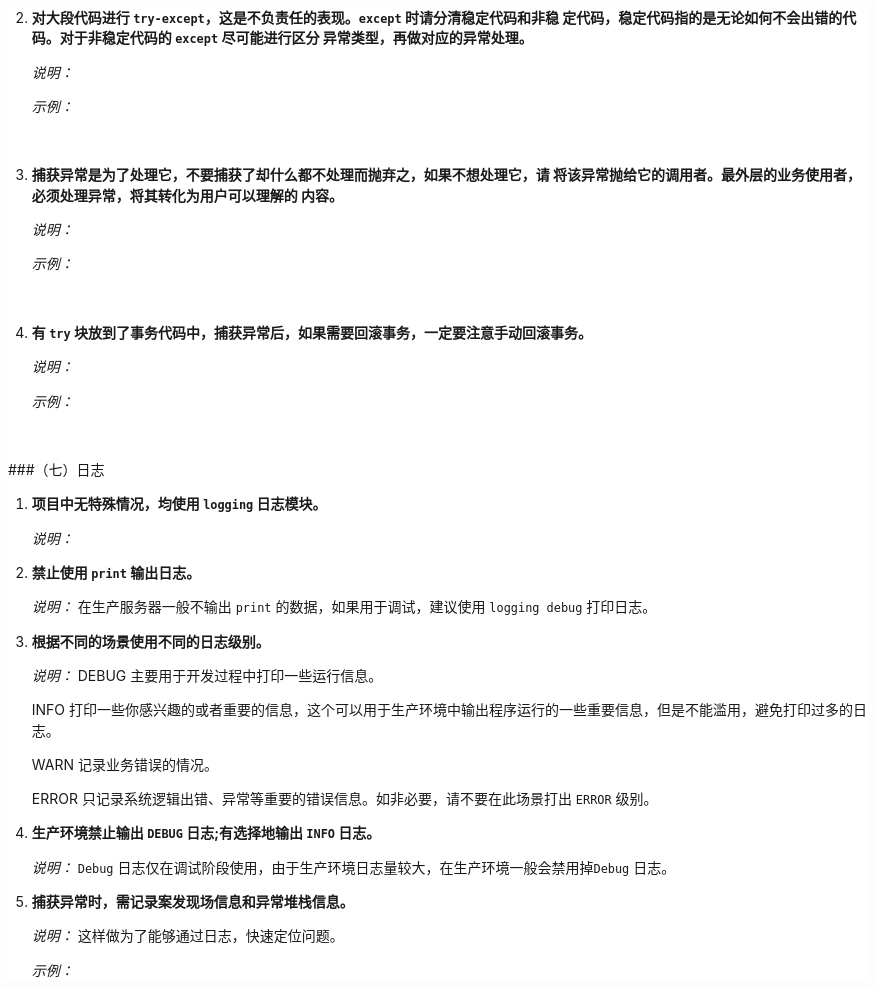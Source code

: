 2. **对大段代码进行 `try-except`，这是不负责任的表现。`except` 时请分清稳定代码和非稳 定代码，稳定代码指的是无论如何不会出错的代码。对于非稳定代码的 `except` 尽可能进行区分 异常类型，再做对应的异常处理。**

    *说明：* 

    *示例：*
    
    ``` 
    
    
    ```
    
3. **捕获异常是为了处理它，不要捕获了却什么都不处理而抛弃之，如果不想处理它，请 将该异常抛给它的调用者。最外层的业务使用者，必须处理异常，将其转化为用户可以理解的 内容。**

    *说明：* 

    *示例：*
    
    ``` 
    
    
    ```
    
4. **有 `try` 块放到了事务代码中，捕获异常后，如果需要回滚事务，一定要注意手动回滚事务。**

    *说明：* 

    *示例：*
    
    ``` 
    
    
    ```
    

###（七）日志

1. **项目中无特殊情况，均使用 `logging` 日志模块。**

    *说明：* 
    
2. **禁止使用 `print` 输出日志。**

    *说明：* 在生产服务器一般不输出 `print` 的数据，如果用于调试，建议使用 `logging debug` 打印日志。
    
3. **根据不同的场景使用不同的日志级别。**

    *说明：* 
    DEBUG 主要用于开发过程中打印一些运行信息。
    
    INFO 打印一些你感兴趣的或者重要的信息，这个可以用于生产环境中输出程序运行的一些重要信息，但是不能滥用，避免打印过多的日志。
    
    WARN 记录业务错误的情况。
    
    ERROR 只记录系统逻辑出错、异常等重要的错误信息。如非必要，请不要在此场景打出 `ERROR` 级别。

4. **生产环境禁止输出 `DEBUG` 日志;有选择地输出 `INFO` 日志。**

    *说明：* `Debug` 日志仅在调试阶段使用，由于生产环境日志量较大，在生产环境一般会禁用掉`Debug` 日志。
    
5. **捕获异常时，需记录案发现场信息和异常堆栈信息。**

    *说明：* 这样做为了能够通过日志，快速定位问题。

    *示例：*
    